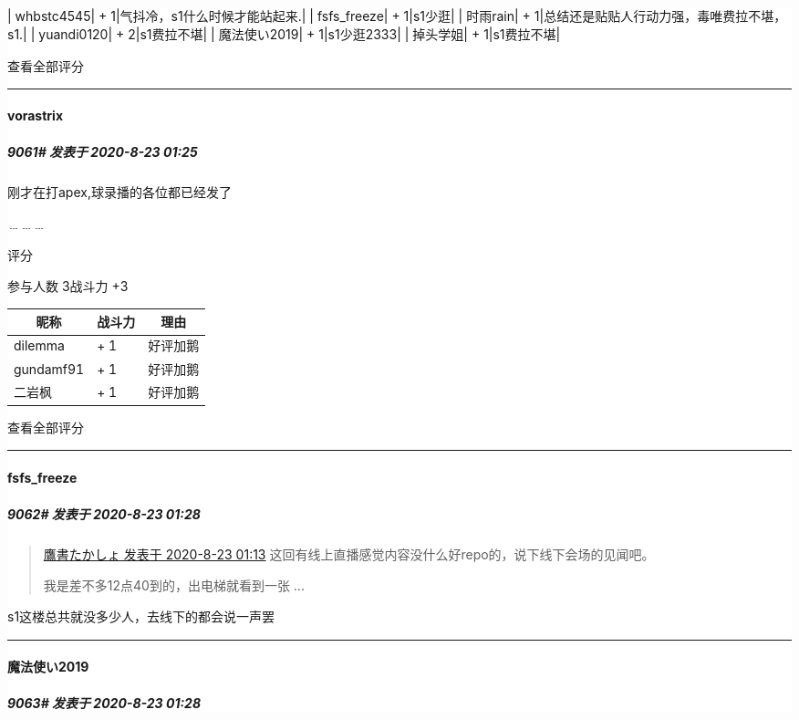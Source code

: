 | whbstc4545| + 1|气抖冷，s1什么时候才能站起来.|
| fsfs_freeze| + 1|s1少逛|
| 时雨rain| + 1|总结还是贴贴人行动力强，毒唯费拉不堪，s1.|
| yuandi0120| + 2|s1费拉不堪|
| 魔法使い2019| + 1|s1少逛2333|
| 掉头学姐| + 1|s1费拉不堪|


查看全部评分


*****

####  vorastrix  
##### 9061#       发表于 2020-8-23 01:25


刚才在打apex,球录播的各位都已经发了


﹍﹍﹍

评分


 参与人数 3战斗力 +3

|昵称|战斗力|理由|
|----|---|---|
| dilemma| + 1|好评加鹅|
| gundamf91| + 1|好评加鹅|
| 二岩枫| + 1|好评加鹅|


查看全部评分


*****

####  fsfs_freeze  
##### 9062#       发表于 2020-8-23 01:28


<blockquote><a href="httphttps://bbs.saraba1st.com/2b/forum.php?mod=redirect&amp;goto=findpost&amp;pid=48521882&amp;ptid=1945537" target="_blank">鷹書たかしょ 发表于 2020-8-23 01:13</a>
这回有线上直播感觉内容没什么好repo的，说下线下会场的见闻吧。

我是差不多12点40到的，出电梯就看到一张 ...</blockquote>
s1这楼总共就没多少人，去线下的都会说一声罢


*****

####  魔法使い2019  
##### 9063#       发表于 2020-8-23 01:28

